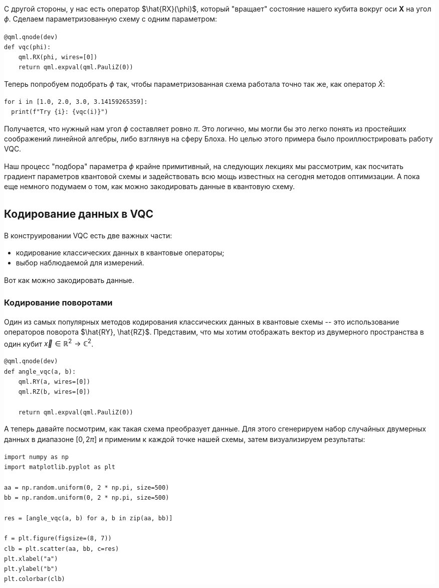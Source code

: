 С другой стороны, у нас есть оператор $\hat{RX}(\phi)$, который "вращает" состояние нашего кубита вокруг оси $\mathbf{X}$ на угол $\phi$. Сделаем параметризованную схему с одним параметром:

```{code-cell} ipython3
@qml.qnode(dev)
def vqc(phi):
    qml.RX(phi, wires=[0])
    return qml.expval(qml.PauliZ(0))
```

Теперь попробуем подобрать $\phi$ так, чтобы параметризованная схема работала точно так же, как оператор $\hat{X}$:

```{code-cell} ipython3
for i in [1.0, 2.0, 3.0, 3.14159265359]:
  print(f"Try {i}: {vqc(i)}")  
```

Получается, что нужный нам угол $\phi$ составляет ровно $\pi$. Это логично, мы могли бы это легко понять из простейших соображений линейной алгебры, либо взглянув на сферу Блоха. Но целью этого примера было проиллюстрировать работу VQC.

Наш процесс "подбора" параметра $\phi$ крайне примитивный, на следующих лекциях мы рассмотрим, как посчитать градиент параметров квантовой схемы и задействовать всю мощь известных на сегодня методов оптимизации. А пока еще немного подумаем о том, как можно закодировать данные в квантовую схему.

## Кодирование данных в VQC

В конструировании VQC есть две важных части:

- кодирование классических данных в квантовые операторы;
- выбор наблюдаемой для измерений.

Вот как можно закодировать данные.

### Кодирование поворотами

Один из самых популярных методов кодирования классических данных в квантовые схемы -- это использование операторов поворота $\hat{RY}, \hat{RZ}$. Представим, что мы хотим отображать вектор из двумерного пространства в один кубит $\vec{x} \in \mathbb{R}^2 \to \mathbb{C}^2$.

```{code-cell} ipython3
@qml.qnode(dev)
def angle_vqc(a, b):
    qml.RY(a, wires=[0])
    qml.RZ(b, wires=[0])

    return qml.expval(qml.PauliZ(0))
```

А теперь давайте посмотрим, как такая схема преобразует данные. Для этого сгенерируем набор случайных двумерных данных в диапазоне $[0, 2\pi]$ и применим к каждой точке нашей схемы, затем визуализируем результаты:

```{code-cell} ipython3
import numpy as np
import matplotlib.pyplot as plt

aa = np.random.uniform(0, 2 * np.pi, size=500)
bb = np.random.uniform(0, 2 * np.pi, size=500)

res = [angle_vqc(a, b) for a, b in zip(aa, bb)]

f = plt.figure(figsize=(8, 7))
clb = plt.scatter(aa, bb, c=res)
plt.xlabel("a")
plt.ylabel("b")
plt.colorbar(clb)

```